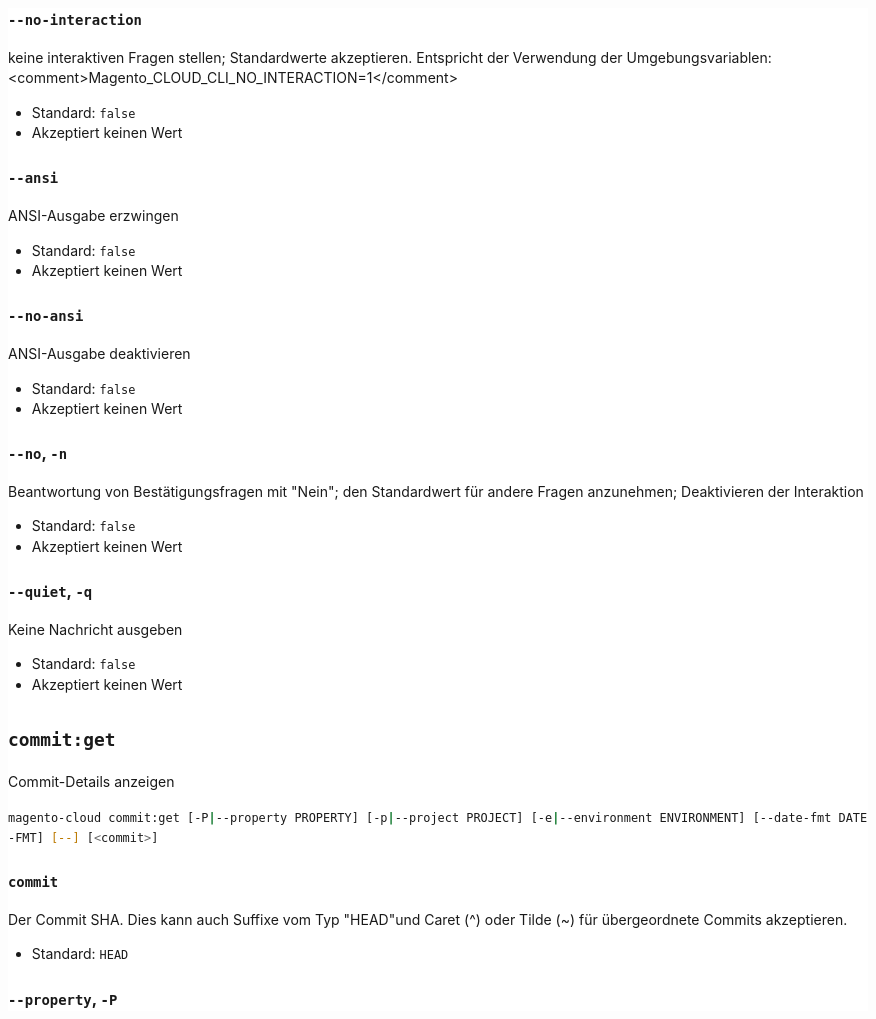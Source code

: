 ### `--no-interaction`

keine interaktiven Fragen stellen; Standardwerte akzeptieren. Entspricht der Verwendung der Umgebungsvariablen: &lt;comment>Magento_CLOUD_CLI_NO_INTERACTION=1&lt;/comment>

- Standard: `false`
- Akzeptiert keinen Wert

### `--ansi`

ANSI-Ausgabe erzwingen

- Standard: `false`
- Akzeptiert keinen Wert

### `--no-ansi`

ANSI-Ausgabe deaktivieren

- Standard: `false`
- Akzeptiert keinen Wert

### `--no`, `-n`

Beantwortung von Bestätigungsfragen mit &quot;Nein&quot;; den Standardwert für andere Fragen anzunehmen; Deaktivieren der Interaktion

- Standard: `false`
- Akzeptiert keinen Wert

### `--quiet`, `-q`

Keine Nachricht ausgeben

- Standard: `false`
- Akzeptiert keinen Wert


## `commit:get`

Commit-Details anzeigen

```bash
magento-cloud commit:get [-P|--property PROPERTY] [-p|--project PROJECT] [-e|--environment ENVIRONMENT] [--date-fmt DATE-FMT] [--] [<commit>]
```


### `commit`

Der Commit SHA. Dies kann auch Suffixe vom Typ &quot;HEAD&quot;und Caret (^) oder Tilde (~) für übergeordnete Commits akzeptieren.

- Standard: `HEAD`


### `--property`, `-P`
